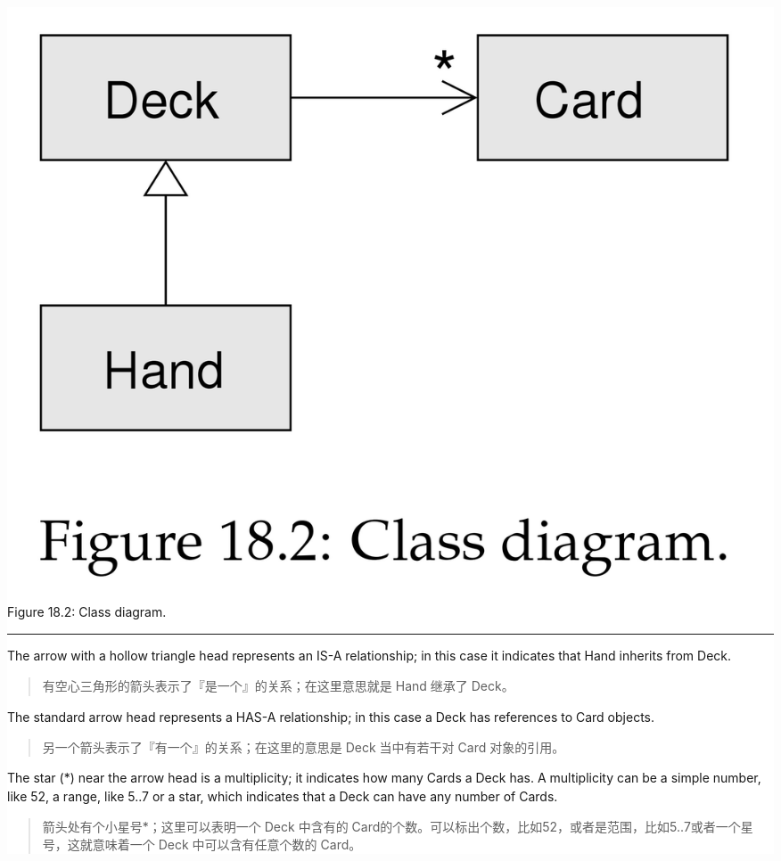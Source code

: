 ![Figure 18.2: Class diagram.](./images/figure18.2.jpg)
Figure 18.2: Class diagram.
________________________________________





The arrow with a hollow triangle head represents an IS-A relationship; in this case it indicates that Hand inherits from Deck.
>有空心三角形的箭头表示了『是一个』的关系；在这里意思就是 Hand 继承了 Deck。



The standard arrow head represents a HAS-A relationship; in this case a Deck has references to Card objects.
>另一个箭头表示了『有一个』的关系；在这里的意思是 Deck 当中有若干对 Card 对象的引用。



The star (*) near the arrow head is a multiplicity; it indicates how many Cards a Deck has. A multiplicity can be a simple number, like 52, a range, like 5..7 or a star, which indicates that a Deck can have any number of Cards.
>箭头处有个小星号*；这里可以表明一个 Deck 中含有的 Card的个数。可以标出个数，比如52，或者是范围，比如5..7或者一个星号，这就意味着一个 Deck 中可以含有任意个数的 Card。
